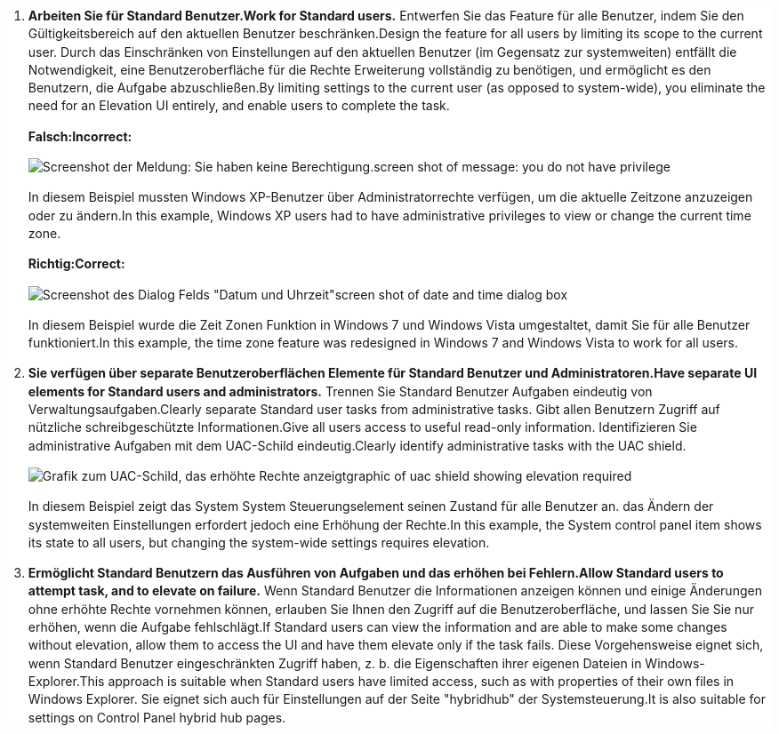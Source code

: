 1.  <span data-ttu-id="c4482-174">**Arbeiten Sie für Standard Benutzer.**</span><span class="sxs-lookup"><span data-stu-id="c4482-174">**Work for Standard users.**</span></span> <span data-ttu-id="c4482-175">Entwerfen Sie das Feature für alle Benutzer, indem Sie den Gültigkeitsbereich auf den aktuellen Benutzer beschränken.</span><span class="sxs-lookup"><span data-stu-id="c4482-175">Design the feature for all users by limiting its scope to the current user.</span></span> <span data-ttu-id="c4482-176">Durch das Einschränken von Einstellungen auf den aktuellen Benutzer (im Gegensatz zur systemweiten) entfällt die Notwendigkeit, eine Benutzeroberfläche für die Rechte Erweiterung vollständig zu benötigen, und ermöglicht es den Benutzern, die Aufgabe abzuschließen.</span><span class="sxs-lookup"><span data-stu-id="c4482-176">By limiting settings to the current user (as opposed to system-wide), you eliminate the need for an Elevation UI entirely, and enable users to complete the task.</span></span>

    <span data-ttu-id="c4482-177">**Falsch:**</span><span class="sxs-lookup"><span data-stu-id="c4482-177">**Incorrect:**</span></span>

    ![<span data-ttu-id="c4482-178">Screenshot der Meldung: Sie haben keine Berechtigung.</span><span class="sxs-lookup"><span data-stu-id="c4482-178">screen shot of message: you do not have privilege</span></span> ](images/winenv-uac-image6.png)

    <span data-ttu-id="c4482-179">In diesem Beispiel mussten Windows XP-Benutzer über Administratorrechte verfügen, um die aktuelle Zeitzone anzuzeigen oder zu ändern.</span><span class="sxs-lookup"><span data-stu-id="c4482-179">In this example, Windows XP users had to have administrative privileges to view or change the current time zone.</span></span>

    <span data-ttu-id="c4482-180">**Richtig:**</span><span class="sxs-lookup"><span data-stu-id="c4482-180">**Correct:**</span></span>

    ![<span data-ttu-id="c4482-181">Screenshot des Dialog Felds "Datum und Uhrzeit"</span><span class="sxs-lookup"><span data-stu-id="c4482-181">screen shot of date and time dialog box</span></span> ](images/winenv-uac-image7.png)

    <span data-ttu-id="c4482-182">In diesem Beispiel wurde die Zeit Zonen Funktion in Windows 7 und Windows Vista umgestaltet, damit Sie für alle Benutzer funktioniert.</span><span class="sxs-lookup"><span data-stu-id="c4482-182">In this example, the time zone feature was redesigned in Windows 7 and Windows Vista to work for all users.</span></span>

2.  <span data-ttu-id="c4482-183">**Sie verfügen über separate Benutzeroberflächen Elemente für Standard Benutzer und Administratoren.**</span><span class="sxs-lookup"><span data-stu-id="c4482-183">**Have separate UI elements for Standard users and administrators.**</span></span> <span data-ttu-id="c4482-184">Trennen Sie Standard Benutzer Aufgaben eindeutig von Verwaltungsaufgaben.</span><span class="sxs-lookup"><span data-stu-id="c4482-184">Clearly separate Standard user tasks from administrative tasks.</span></span> <span data-ttu-id="c4482-185">Gibt allen Benutzern Zugriff auf nützliche schreibgeschützte Informationen.</span><span class="sxs-lookup"><span data-stu-id="c4482-185">Give all users access to useful read-only information.</span></span> <span data-ttu-id="c4482-186">Identifizieren Sie administrative Aufgaben mit dem UAC-Schild eindeutig.</span><span class="sxs-lookup"><span data-stu-id="c4482-186">Clearly identify administrative tasks with the UAC shield.</span></span>

    ![<span data-ttu-id="c4482-187">Grafik zum UAC-Schild, das erhöhte Rechte anzeigt</span><span class="sxs-lookup"><span data-stu-id="c4482-187">graphic of uac shield showing elevation required</span></span> ](images/winenv-uac-image8.png)

    <span data-ttu-id="c4482-188">In diesem Beispiel zeigt das System System Steuerungselement seinen Zustand für alle Benutzer an. das Ändern der systemweiten Einstellungen erfordert jedoch eine Erhöhung der Rechte.</span><span class="sxs-lookup"><span data-stu-id="c4482-188">In this example, the System control panel item shows its state to all users, but changing the system-wide settings requires elevation.</span></span>

3.  <span data-ttu-id="c4482-189">**Ermöglicht Standard Benutzern das Ausführen von Aufgaben und das erhöhen bei Fehlern.**</span><span class="sxs-lookup"><span data-stu-id="c4482-189">**Allow Standard users to attempt task, and to elevate on failure.**</span></span> <span data-ttu-id="c4482-190">Wenn Standard Benutzer die Informationen anzeigen können und einige Änderungen ohne erhöhte Rechte vornehmen können, erlauben Sie Ihnen den Zugriff auf die Benutzeroberfläche, und lassen Sie Sie nur erhöhen, wenn die Aufgabe fehlschlägt.</span><span class="sxs-lookup"><span data-stu-id="c4482-190">If Standard users can view the information and are able to make some changes without elevation, allow them to access the UI and have them elevate only if the task fails.</span></span> <span data-ttu-id="c4482-191">Diese Vorgehensweise eignet sich, wenn Standard Benutzer eingeschränkten Zugriff haben, z. b. die Eigenschaften ihrer eigenen Dateien in Windows-Explorer.</span><span class="sxs-lookup"><span data-stu-id="c4482-191">This approach is suitable when Standard users have limited access, such as with properties of their own files in Windows Explorer.</span></span> <span data-ttu-id="c4482-192">Sie eignet sich auch für Einstellungen auf der Seite "hybridhub" der Systemsteuerung.</span><span class="sxs-lookup"><span data-stu-id="c4482-192">It is also suitable for settings on Control Panel hybrid hub pages.</span></span>
